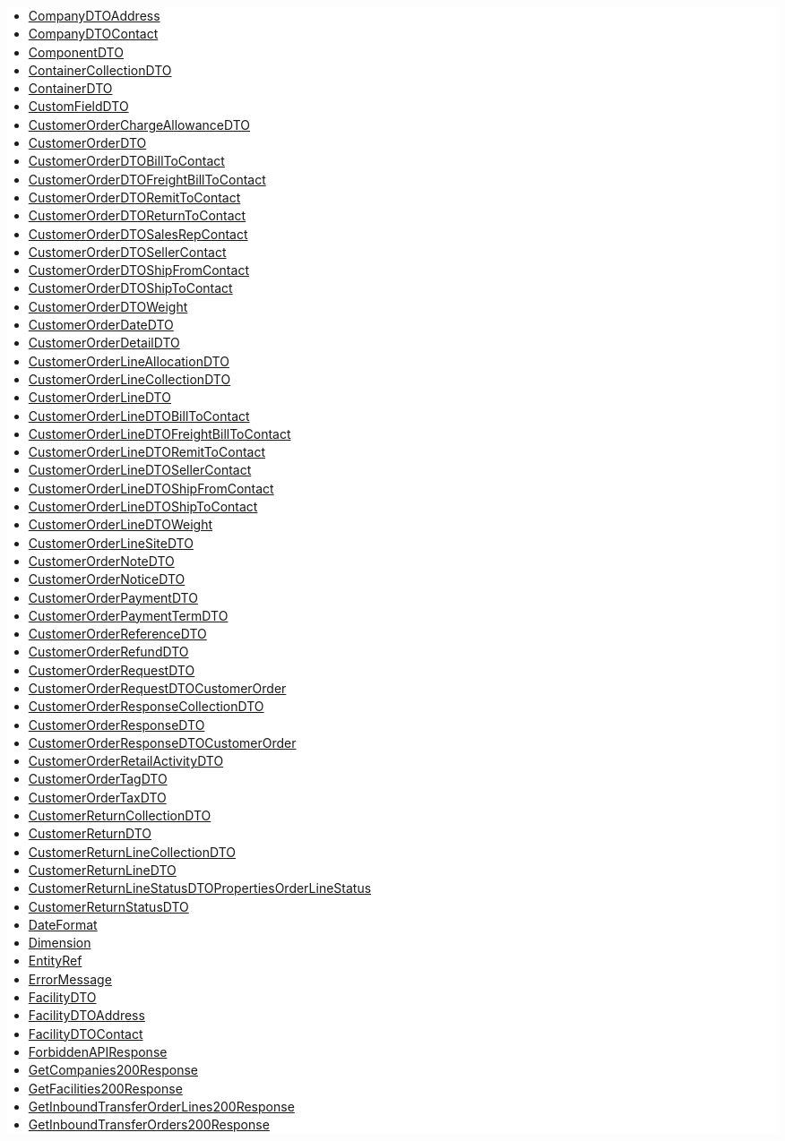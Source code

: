 - [CompanyDTOAddress](docs/Model/CompanyDTOAddress.md)
- [CompanyDTOContact](docs/Model/CompanyDTOContact.md)
- [ComponentDTO](docs/Model/ComponentDTO.md)
- [ContainerCollectionDTO](docs/Model/ContainerCollectionDTO.md)
- [ContainerDTO](docs/Model/ContainerDTO.md)
- [CustomFieldDTO](docs/Model/CustomFieldDTO.md)
- [CustomerOrderChargeAllowanceDTO](docs/Model/CustomerOrderChargeAllowanceDTO.md)
- [CustomerOrderDTO](docs/Model/CustomerOrderDTO.md)
- [CustomerOrderDTOBillToContact](docs/Model/CustomerOrderDTOBillToContact.md)
- [CustomerOrderDTOFreightBillToContact](docs/Model/CustomerOrderDTOFreightBillToContact.md)
- [CustomerOrderDTORemitToContact](docs/Model/CustomerOrderDTORemitToContact.md)
- [CustomerOrderDTOReturnToContact](docs/Model/CustomerOrderDTOReturnToContact.md)
- [CustomerOrderDTOSalesRepContact](docs/Model/CustomerOrderDTOSalesRepContact.md)
- [CustomerOrderDTOSellerContact](docs/Model/CustomerOrderDTOSellerContact.md)
- [CustomerOrderDTOShipFromContact](docs/Model/CustomerOrderDTOShipFromContact.md)
- [CustomerOrderDTOShipToContact](docs/Model/CustomerOrderDTOShipToContact.md)
- [CustomerOrderDTOWeight](docs/Model/CustomerOrderDTOWeight.md)
- [CustomerOrderDateDTO](docs/Model/CustomerOrderDateDTO.md)
- [CustomerOrderDetailDTO](docs/Model/CustomerOrderDetailDTO.md)
- [CustomerOrderLineAllocationDTO](docs/Model/CustomerOrderLineAllocationDTO.md)
- [CustomerOrderLineCollectionDTO](docs/Model/CustomerOrderLineCollectionDTO.md)
- [CustomerOrderLineDTO](docs/Model/CustomerOrderLineDTO.md)
- [CustomerOrderLineDTOBillToContact](docs/Model/CustomerOrderLineDTOBillToContact.md)
- [CustomerOrderLineDTOFreightBillToContact](docs/Model/CustomerOrderLineDTOFreightBillToContact.md)
- [CustomerOrderLineDTORemitToContact](docs/Model/CustomerOrderLineDTORemitToContact.md)
- [CustomerOrderLineDTOSellerContact](docs/Model/CustomerOrderLineDTOSellerContact.md)
- [CustomerOrderLineDTOShipFromContact](docs/Model/CustomerOrderLineDTOShipFromContact.md)
- [CustomerOrderLineDTOShipToContact](docs/Model/CustomerOrderLineDTOShipToContact.md)
- [CustomerOrderLineDTOWeight](docs/Model/CustomerOrderLineDTOWeight.md)
- [CustomerOrderLineSiteDTO](docs/Model/CustomerOrderLineSiteDTO.md)
- [CustomerOrderNoteDTO](docs/Model/CustomerOrderNoteDTO.md)
- [CustomerOrderNoticeDTO](docs/Model/CustomerOrderNoticeDTO.md)
- [CustomerOrderPaymentDTO](docs/Model/CustomerOrderPaymentDTO.md)
- [CustomerOrderPaymentTermDTO](docs/Model/CustomerOrderPaymentTermDTO.md)
- [CustomerOrderReferenceDTO](docs/Model/CustomerOrderReferenceDTO.md)
- [CustomerOrderRefundDTO](docs/Model/CustomerOrderRefundDTO.md)
- [CustomerOrderRequestDTO](docs/Model/CustomerOrderRequestDTO.md)
- [CustomerOrderRequestDTOCustomerOrder](docs/Model/CustomerOrderRequestDTOCustomerOrder.md)
- [CustomerOrderResponseCollectionDTO](docs/Model/CustomerOrderResponseCollectionDTO.md)
- [CustomerOrderResponseDTO](docs/Model/CustomerOrderResponseDTO.md)
- [CustomerOrderResponseDTOCustomerOrder](docs/Model/CustomerOrderResponseDTOCustomerOrder.md)
- [CustomerOrderRetailActivityDTO](docs/Model/CustomerOrderRetailActivityDTO.md)
- [CustomerOrderTagDTO](docs/Model/CustomerOrderTagDTO.md)
- [CustomerOrderTaxDTO](docs/Model/CustomerOrderTaxDTO.md)
- [CustomerReturnCollectionDTO](docs/Model/CustomerReturnCollectionDTO.md)
- [CustomerReturnDTO](docs/Model/CustomerReturnDTO.md)
- [CustomerReturnLineCollectionDTO](docs/Model/CustomerReturnLineCollectionDTO.md)
- [CustomerReturnLineDTO](docs/Model/CustomerReturnLineDTO.md)
- [CustomerReturnLineStatusDTOPropertiesOrderLineStatus](docs/Model/CustomerReturnLineStatusDTOPropertiesOrderLineStatus.md)
- [CustomerReturnStatusDTO](docs/Model/CustomerReturnStatusDTO.md)
- [DateFormat](docs/Model/DateFormat.md)
- [Dimension](docs/Model/Dimension.md)
- [EntityRef](docs/Model/EntityRef.md)
- [ErrorMessage](docs/Model/ErrorMessage.md)
- [FacilityDTO](docs/Model/FacilityDTO.md)
- [FacilityDTOAddress](docs/Model/FacilityDTOAddress.md)
- [FacilityDTOContact](docs/Model/FacilityDTOContact.md)
- [ForbiddenAPIResponse](docs/Model/ForbiddenAPIResponse.md)
- [GetCompanies200Response](docs/Model/GetCompanies200Response.md)
- [GetFacilities200Response](docs/Model/GetFacilities200Response.md)
- [GetInboundTransferOrderLines200Response](docs/Model/GetInboundTransferOrderLines200Response.md)
- [GetInboundTransferOrders200Response](docs/Model/GetInboundTransferOrders200Response.md)